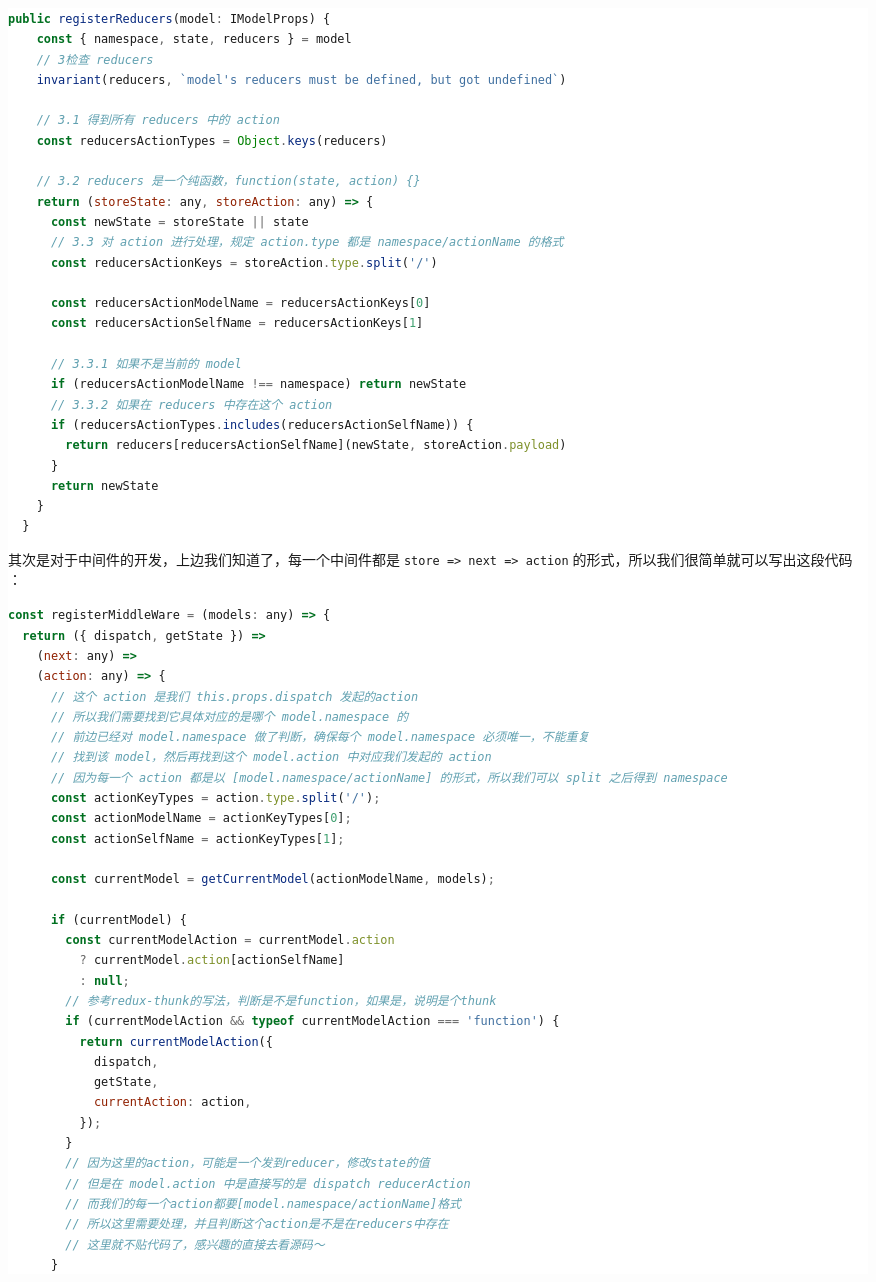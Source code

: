 ```js
public registerReducers(model: IModelProps) {
    const { namespace, state, reducers } = model
    // 3检查 reducers
    invariant(reducers, `model's reducers must be defined, but got undefined`)

    // 3.1 得到所有 reducers 中的 action
    const reducersActionTypes = Object.keys(reducers)

    // 3.2 reducers 是一个纯函数，function(state, action) {}
    return (storeState: any, storeAction: any) => {
      const newState = storeState || state
      // 3.3 对 action 进行处理，规定 action.type 都是 namespace/actionName 的格式
      const reducersActionKeys = storeAction.type.split('/')

      const reducersActionModelName = reducersActionKeys[0]
      const reducersActionSelfName = reducersActionKeys[1]

      // 3.3.1 如果不是当前的 model
      if (reducersActionModelName !== namespace) return newState
      // 3.3.2 如果在 reducers 中存在这个 action
      if (reducersActionTypes.includes(reducersActionSelfName)) {
        return reducers[reducersActionSelfName](newState, storeAction.payload)
      }
      return newState
    }
  }
```

其次是对于中间件的开发，上边我们知道了，每一个中间件都是 `store => next => action` 的形式，所以我们很简单就可以写出这段代码 ：

```js
const registerMiddleWare = (models: any) => {
  return ({ dispatch, getState }) =>
    (next: any) =>
    (action: any) => {
      // 这个 action 是我们 this.props.dispatch 发起的action
      // 所以我们需要找到它具体对应的是哪个 model.namespace 的
      // 前边已经对 model.namespace 做了判断，确保每个 model.namespace 必须唯一，不能重复
      // 找到该 model，然后再找到这个 model.action 中对应我们发起的 action
      // 因为每一个 action 都是以 [model.namespace/actionName] 的形式，所以我们可以 split 之后得到 namespace
      const actionKeyTypes = action.type.split('/');
      const actionModelName = actionKeyTypes[0];
      const actionSelfName = actionKeyTypes[1];

      const currentModel = getCurrentModel(actionModelName, models);

      if (currentModel) {
        const currentModelAction = currentModel.action
          ? currentModel.action[actionSelfName]
          : null;
        // 参考redux-thunk的写法，判断是不是function，如果是，说明是个thunk
        if (currentModelAction && typeof currentModelAction === 'function') {
          return currentModelAction({
            dispatch,
            getState,
            currentAction: action,
          });
        }
        // 因为这里的action，可能是一个发到reducer，修改state的值
        // 但是在 model.action 中是直接写的是 dispatch reducerAction
        // 而我们的每一个action都要[model.namespace/actionName]格式
        // 所以这里需要处理，并且判断这个action是不是在reducers中存在
        // 这里就不贴代码了，感兴趣的直接去看源码～
      }
```